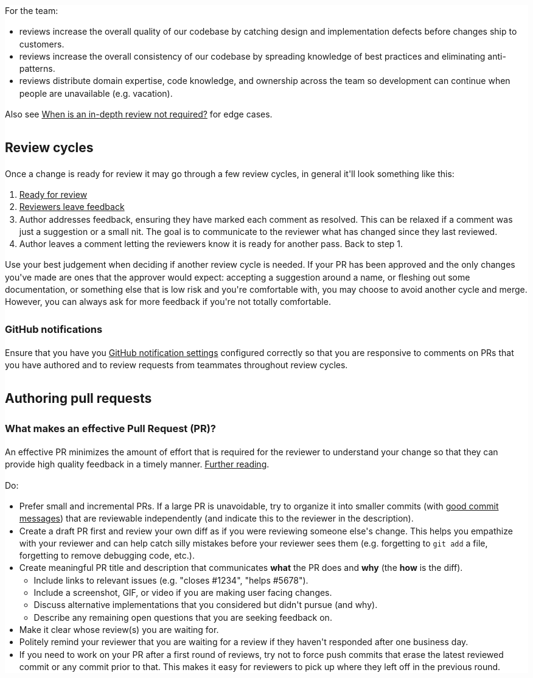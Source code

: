 For the team:

- reviews increase the overall quality of our codebase by catching design and implementation defects before changes ship to customers.
- reviews increase the overall consistency of our codebase by spreading knowledge of best practices and eliminating anti-patterns.
- reviews distribute domain expertise, code knowledge, and ownership across the team so development can continue when people are unavailable (e.g. vacation).

Also see [When is an in-depth review not required?](#when-is-an-in-depth-review-not-required) for edge cases.

## Review cycles

Once a change is ready for review it may go through a few review cycles, in general it'll look something like this:

1. [Ready for review](#authoring-pull-requests)
2. [Reviewers leave feedback](#reviewing-pull-requests)
3. Author addresses feedback, ensuring they have marked each comment as resolved. This can be relaxed if a comment was just a suggestion or a small nit. The goal is to communicate to the reviewer what has changed since they last reviewed.
4. Author leaves a comment letting the reviewers know it is ready for another pass. Back to step 1.

Use your best judgement when deciding if another review cycle is needed. If your PR has been approved and the only changes you've made are ones that the approver would expect: accepting a suggestion around a name, or fleshing out some documentation, or something else that is low risk and you're comfortable with, you may choose to avoid another cycle and merge. However, you can always ask for more feedback if you're not totally comfortable.

### GitHub notifications

Ensure that you have you [GitHub notification settings](https://handbook.sourcegraph.com/engineering/github-notifications) configured correctly so that you are responsive to comments on PRs that you have authored and to review requests from teammates throughout review cycles.

## Authoring pull requests

### What makes an effective Pull Request (PR)?

An effective PR minimizes the amount of effort that is required for the reviewer to understand your change so that they can provide high quality feedback in a timely manner. [Further reading](https://www.atlassian.com/blog/git/written-unwritten-guide-pull-requests).

Do:

- Prefer small and incremental PRs. If a large PR is unavoidable, try to organize it into smaller commits (with [good commit messages](commit_messages.md)) that are reviewable independently (and indicate this to the reviewer in the description).
- Create a draft PR first and review your own diff as if you were reviewing someone else's change. This helps you empathize with your reviewer and can help catch silly mistakes before your reviewer sees them (e.g. forgetting to `git add` a file, forgetting to remove debugging code, etc.).
- Create meaningful PR title and description that communicates **what** the PR does and **why** (the **how** is the diff).
  - Include links to relevant issues (e.g. "closes #1234", "helps #5678").
  - Include a screenshot, GIF, or video if you are making user facing changes.
  - Discuss alternative implementations that you considered but didn't pursue (and why).
  - Describe any remaining open questions that you are seeking feedback on.
- Make it clear whose review(s) you are waiting for.
- Politely remind your reviewer that you are waiting for a review if they haven't responded after one business day.
- If you need to work on your PR after a first round of reviews, try not to force push commits that erase the latest reviewed commit or any commit prior to that. This makes it easy for reviewers to pick up where they left off in the previous round.
